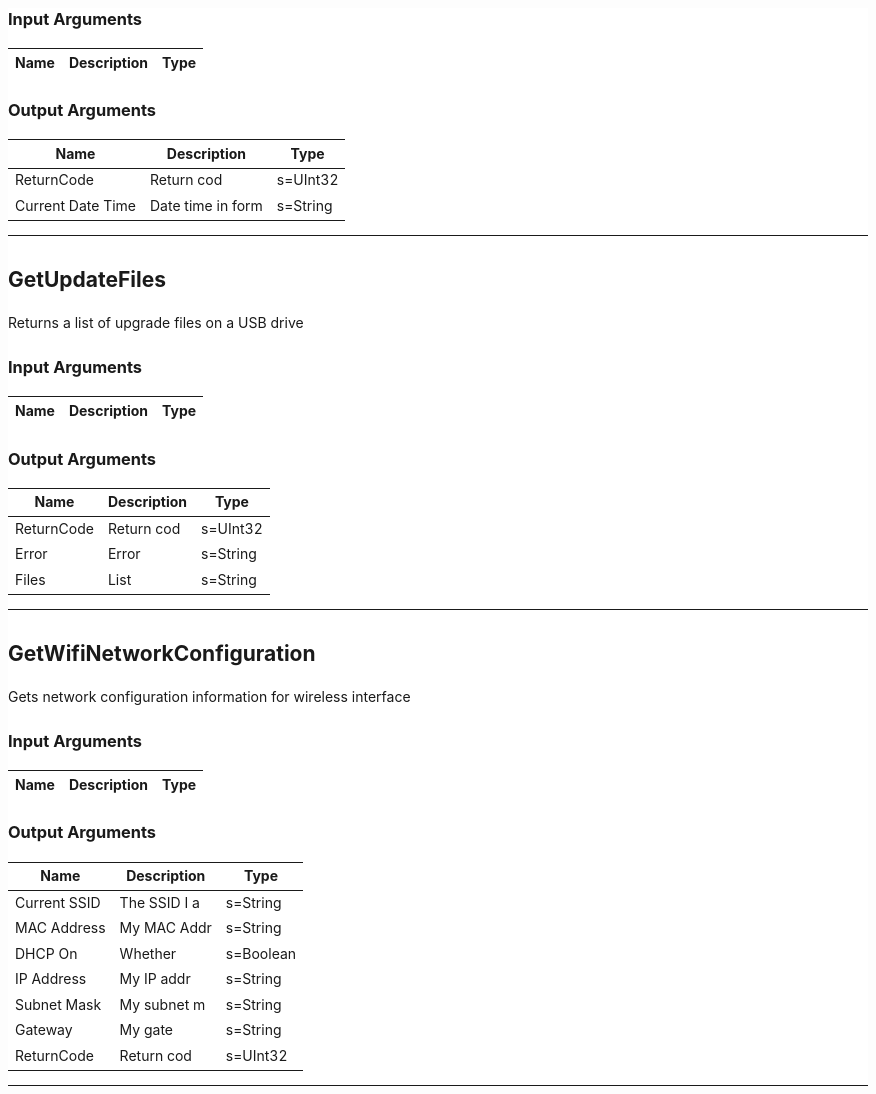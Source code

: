 ### Input Arguments
| Name | Description | Type |
|------|-------------|------|

### Output Arguments
| Name | Description | Type |
|------|-------------|------|
| ReturnCode | Return cod | s=UInt32 |
| Current Date Time | Date time in form | s=String |

---
## <a id='GetUpdateFiles'></a>GetUpdateFiles
Returns a list of upgrade files on a USB drive

### Input Arguments
| Name | Description | Type |
|------|-------------|------|

### Output Arguments
| Name | Description | Type |
|------|-------------|------|
| ReturnCode | Return cod | s=UInt32 |
| Error | Error | s=String |
| Files | List  | s=String |

---
## <a id='GetWifiNetworkConfiguration'></a>GetWifiNetworkConfiguration
Gets network configuration information for wireless interface

### Input Arguments
| Name | Description | Type |
|------|-------------|------|

### Output Arguments
| Name | Description | Type |
|------|-------------|------|
| Current SSID | The SSID I a | s=String |
| MAC Address | My MAC Addr | s=String |
| DHCP On | Whether | s=Boolean |
| IP Address | My IP addr | s=String |
| Subnet Mask | My subnet m | s=String |
| Gateway | My gate | s=String |
| ReturnCode | Return cod | s=UInt32 |

---